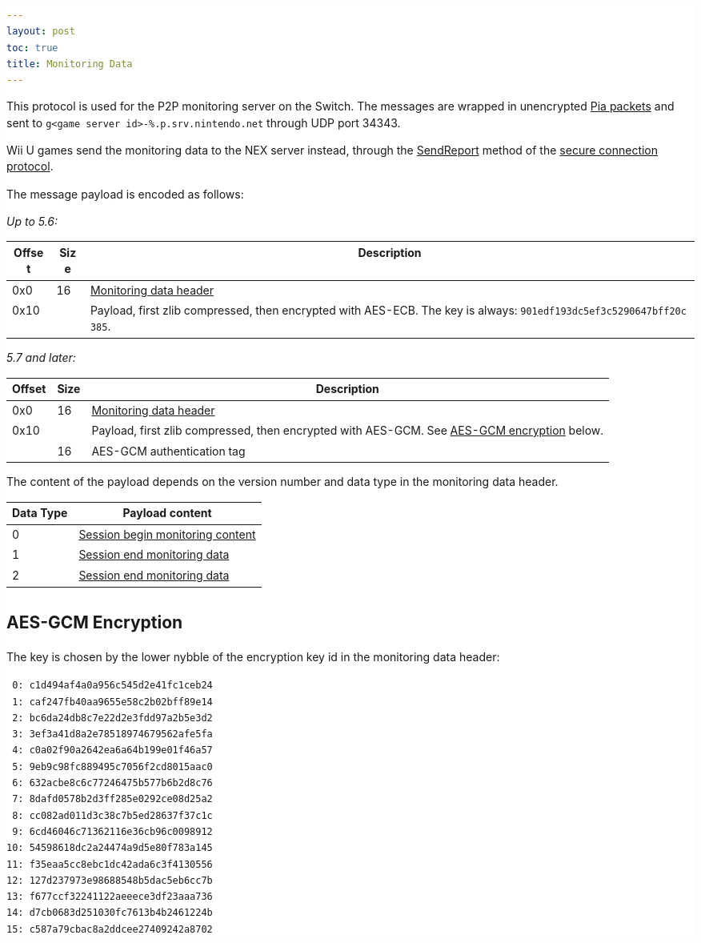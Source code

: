 ```yaml
---
layout: post
toc: true
title: Monitoring Data
---
```


This protocol is used for the P2P monitoring server on the Switch. The messages are wrapped in unencrypted [Pia packets](/docs/pia/protocol) and sent to `g<game server id>-%.p.srv.nintendo.net` through UDP port 34343.

Wii U games send the monitoring data to the NEX server instead, through the [SendReport](/docs/nex/protocols/secure-connection#8-sendreport) method of the [secure connection protocol](/docs/nex/protocols/secure-connection).

The message payload is encoded as follows:

*Up to 5.6:*

| Offset | Size | Description                                                                                                         |
| ------ | ---- | ------------------------------------------------------------------------------------------------------------------- |
| 0x0    | 16   | [Monitoring data header](#monitoring-data-header)                                                                   |
| 0x10   |      | Payload, first zlib compressed, then encrypted with AES-ECB. The key is always: `901edf193dc5ef3c5290647bff20c385`. |

*5.7 and later:*

| Offset | Size | Description                                                                                                       |
| ------ | ---- | ----------------------------------------------------------------------------------------------------------------- |
| 0x0    | 16   | [Monitoring data header](#monitoring-data-header)                                                                 |
| 0x10   |      | Payload, first zlib compressed, then encrypted with AES-GCM. See [AES-GCM encryption](#aes-gcm-encryption) below. |
|        | 16   | AES-GCM authentication tag                                                                                        |

The content of the payload depends on the version number and data type in the monitoring data header.

| Data Type | Payload content                                                       |
| --------- | --------------------------------------------------------------------- |
| 0         | [Session begin monitoring content](#session-begin-monitoring-content) |
| 1         | [Session end monitoring data](#session-end-monitoring-data)           |
| 2         | [Session end monitoring data](#session-end-monitoring-data)           |

## AES-GCM Encryption
The key is chosen by the lower nybble of the encryption key id in the monitoring data header:

```
 0: c1d494af4a0a956c545d2e41fc1ceb24
 1: caf247fb40aa9655e58c2b02bff89e14
 2: bc6da24db8c7e22d2e3fdd97a2b5e3d2
 3: 3ef3a41d8a2e78518974679562afe5fa
 4: c0a02f90a2642ea6a64b199e01f46a57
 5: 9eb9c98fc889495c7056f2cd8015aac0
 6: 632acbe8c6c77246475b577b6b2d8c76
 7: 8dafd0578b2d3ff285e0292ce08d25a2
 8: cc082ad011d3c38c7b5ed28637f37c1c
 9: 6cd46046c71362116e36cb96c0098912
10: 54598618dc2a24474a9d5e80f783a145
11: f35eaa5cc8ebc1dc42ada6c3f4130556
12: 127d237973e98688548b5dac5eb6cc7b
13: f677ccf32241122aeeece3df23aaa736
14: d7cb0683d251030fc7613b4b2461224b
15: c587a79cbac8a2ddcee27409242a8702
```